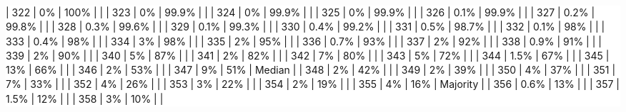 | 322 | 0% | 100% |  |
| 323 | 0% | 99.9% |  |
| 324 | 0% | 99.9% |  |
| 325 | 0% | 99.9% |  |
| 326 | 0.1% | 99.9% |  |
| 327 | 0.2% | 99.8% |  |
| 328 | 0.3% | 99.6% |  |
| 329 | 0.1% | 99.3% |  |
| 330 | 0.4% | 99.2% |  |
| 331 | 0.5% | 98.7% |  |
| 332 | 0.1% | 98% |  |
| 333 | 0.4% | 98% |  |
| 334 | 3% | 98% |  |
| 335 | 2% | 95% |  |
| 336 | 0.7% | 93% |  |
| 337 | 2% | 92% |  |
| 338 | 0.9% | 91% |  |
| 339 | 2% | 90% |  |
| 340 | 5% | 87% |  |
| 341 | 2% | 82% |  |
| 342 | 7% | 80% |  |
| 343 | 5% | 72% |  |
| 344 | 1.5% | 67% |  |
| 345 | 13% | 66% |  |
| 346 | 2% | 53% |  |
| 347 | 9% | 51% | Median |
| 348 | 2% | 42% |  |
| 349 | 2% | 39% |  |
| 350 | 4% | 37% |  |
| 351 | 7% | 33% |  |
| 352 | 4% | 26% |  |
| 353 | 3% | 22% |  |
| 354 | 2% | 19% |  |
| 355 | 4% | 16% | Majority |
| 356 | 0.6% | 13% |  |
| 357 | 1.5% | 12% |  |
| 358 | 3% | 10% |  |